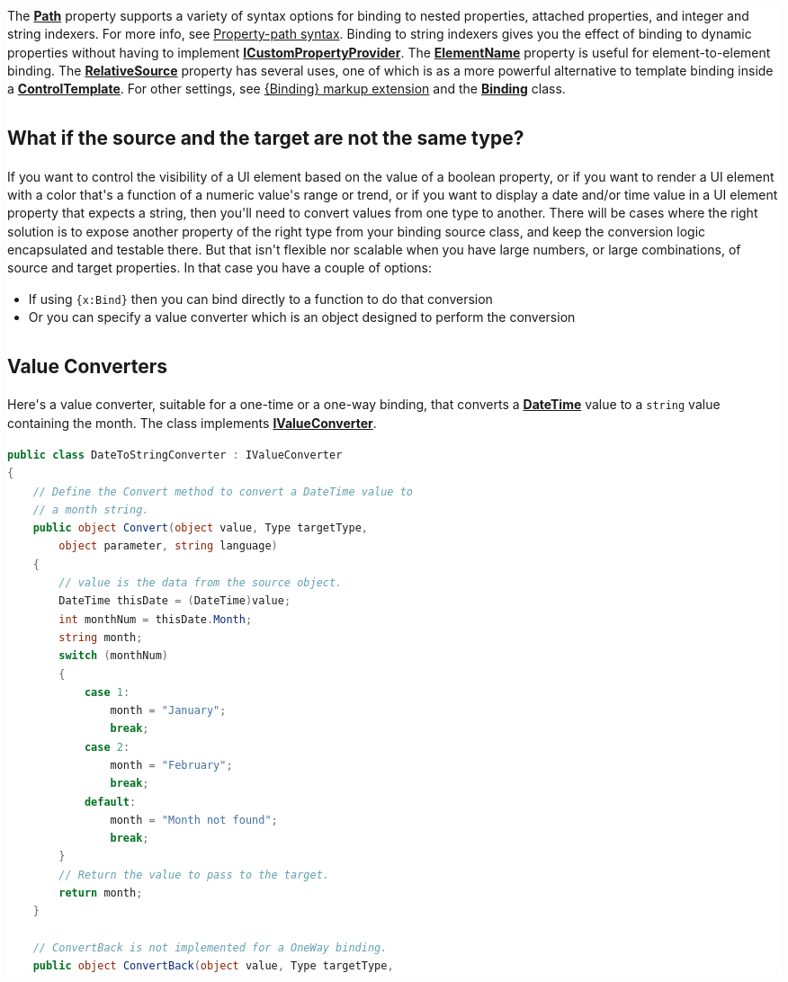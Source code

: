 The [**Path**](/windows/windows-app-sdk/api/winrt/microsoft.ui.xaml.data.binding.path) property supports a variety of syntax options for binding to nested properties, attached properties, and integer and string indexers. For more info, see [Property-path syntax](/windows/uwp/xaml-platform/property-path-syntax). Binding to string indexers gives you the effect of binding to dynamic properties without having to implement [**ICustomPropertyProvider**](/windows/windows-app-sdk/api/winrt/microsoft.ui.xaml.data.icustompropertyprovider). The [**ElementName**](/windows/windows-app-sdk/api/winrt/microsoft.ui.xaml.data.binding.elementname) property is useful for element-to-element binding. The [**RelativeSource**](/windows/windows-app-sdk/api/winrt/microsoft.ui.xaml.data.binding.relativesource) property has several uses, one of which is as a more powerful alternative to template binding inside a [**ControlTemplate**](/windows/windows-app-sdk/api/winrt/microsoft.ui.xaml.controls.controltemplate). For other settings, see [{Binding} markup extension](/windows/uwp/xaml-platform/binding-markup-extension) and the [**Binding**](/windows/windows-app-sdk/api/winrt/microsoft.ui.xaml.data.binding) class.

## What if the source and the target are not the same type?

If you want to control the visibility of a UI element based on the value of a boolean property, or if you want to render a UI element with a color that's a function of a numeric value's range or trend, or if you want to display a date and/or time value in a UI element property that expects a string, then you'll need to convert values from one type to another. There will be cases where the right solution is to expose another property of the right type from your binding source class, and keep the conversion logic encapsulated and testable there. But that isn't flexible nor scalable when you have large numbers, or large combinations, of source and target properties. In that case you have a couple of options:

- If using `{x:Bind}` then you can bind directly to a function to do that conversion
- Or you can specify a value converter which is an object designed to perform the conversion

## Value Converters

Here's a value converter, suitable for a one-time or a one-way binding, that converts a [**DateTime**](/dotnet/api/system.datetime) value to a `string` value containing the month. The class implements [**IValueConverter**](/windows/windows-app-sdk/api/winrt/microsoft.ui.xaml.data.ivalueconverter).

``` csharp
public class DateToStringConverter : IValueConverter
{
    // Define the Convert method to convert a DateTime value to 
    // a month string.
    public object Convert(object value, Type targetType, 
        object parameter, string language)
    {
        // value is the data from the source object.
        DateTime thisDate = (DateTime)value;
        int monthNum = thisDate.Month;
        string month;
        switch (monthNum)
        {
            case 1:
                month = "January";
                break;
            case 2:
                month = "February";
                break;
            default:
                month = "Month not found";
                break;
        }
        // Return the value to pass to the target.
        return month;
    }

    // ConvertBack is not implemented for a OneWay binding.
    public object ConvertBack(object value, Type targetType, 
```